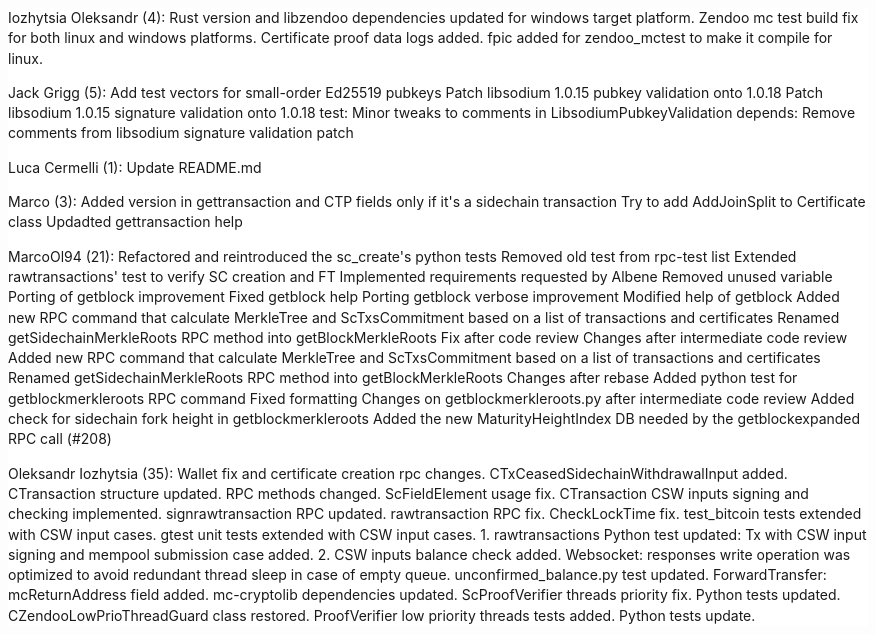 Iozhytsia Oleksandr (4):
      Rust version and libzendoo dependencies updated for windows target platform.
      Zendoo mc test build fix for both linux and windows platforms.
      Certificate proof data logs added.
      fpic added for zendoo_mctest to make it compile for linux.

Jack Grigg (5):
      Add test vectors for small-order Ed25519 pubkeys
      Patch libsodium 1.0.15 pubkey validation onto 1.0.18
      Patch libsodium 1.0.15 signature validation onto 1.0.18
      test: Minor tweaks to comments in LibsodiumPubkeyValidation
      depends: Remove comments from libsodium signature validation patch

Luca Cermelli (1):
      Update README.md

Marco (3):
      Added version in gettransaction and CTP fields only if it's a sidechain transaction
      Try to add AddJoinSplit to Certificate class
      Updadted gettransaction help

MarcoOl94 (21):
      Refactored and reintroduced the sc_create's python tests
      Removed old test from rpc-test list
      Extended rawtransactions' test to verify SC creation and FT
      Implemented requirements requested by Albene
      Removed unused variable
      Porting of getblock improvement
      Fixed getblock help
      Porting getblock verbose improvement
      Modified help of getblock
      Added new RPC command that calculate MerkleTree and ScTxsCommitment based on a list of transactions and certificates
      Renamed getSidechainMerkleRoots RPC method into getBlockMerkleRoots
      Fix after code review
      Changes after intermediate code review
      Added new RPC command that calculate MerkleTree and ScTxsCommitment based on a list of transactions and certificates
      Renamed getSidechainMerkleRoots RPC method into getBlockMerkleRoots
      Changes after rebase
      Added python test for getblockmerkleroots RPC command
      Fixed formatting
      Changes on getblockmerkleroots.py after intermediate code review
      Added check for sidechain fork height in getblockmerkleroots
      Added the new MaturityHeightIndex DB needed by the getblockexpanded RPC call (#208)

Oleksandr Iozhytsia (35):
      Wallet fix and certificate creation rpc changes.
      CTxCeasedSidechainWithdrawalInput added. CTransaction structure updated. RPC methods changed.
      ScFieldElement usage fix.
      CTransaction CSW inputs signing and checking implemented. signrawtransaction RPC updated.
      rawtransaction RPC fix. CheckLockTime fix.
      test_bitcoin tests extended with CSW input cases.
      gtest unit tests extended with CSW input cases.
      1. rawtransactions Python test updated: Tx with CSW input signing and mempool submission case added. 2. CSW inputs balance check added.
      Websocket: responses write operation was optimized to avoid redundant thread sleep in case of empty queue.
      unconfirmed_balance.py test updated.
      ForwardTransfer: mcReturnAddress field added.
      mc-cryptolib dependencies updated.
      ScProofVerifier threads priority fix.
      Python tests updated.
      CZendooLowPrioThreadGuard class restored.
      ProofVerifier low priority threads tests added.
      Python tests update.